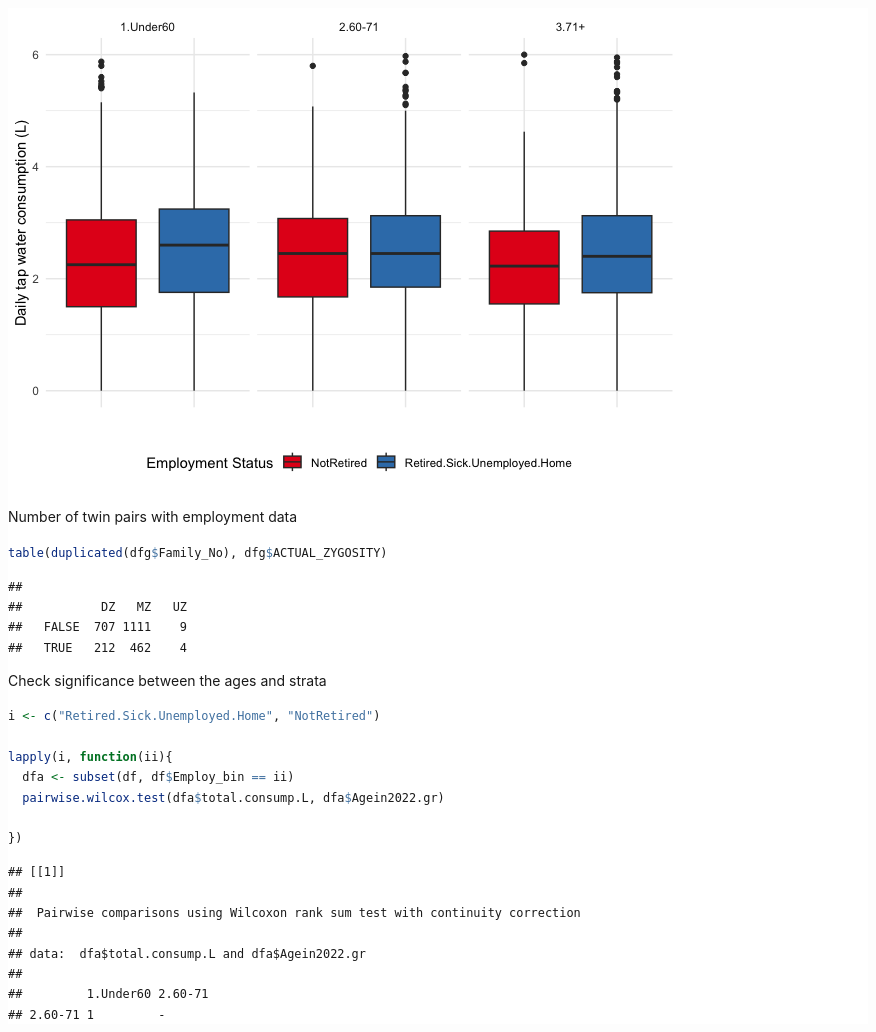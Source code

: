 ![](3.HeritabilityAnalysis_files/figure-gfm/unnamed-chunk-10-1.png)

Number of twin pairs with employment data

``` r
table(duplicated(dfg$Family_No), dfg$ACTUAL_ZYGOSITY)
```

    ##        
    ##           DZ   MZ   UZ
    ##   FALSE  707 1111    9
    ##   TRUE   212  462    4

Check significance between the ages and strata

``` r
i <- c("Retired.Sick.Unemployed.Home", "NotRetired")

lapply(i, function(ii){
  dfa <- subset(df, df$Employ_bin == ii)
  pairwise.wilcox.test(dfa$total.consump.L, dfa$Agein2022.gr)
  
})
```

    ## [[1]]
    ## 
    ##  Pairwise comparisons using Wilcoxon rank sum test with continuity correction 
    ## 
    ## data:  dfa$total.consump.L and dfa$Agein2022.gr 
    ## 
    ##         1.Under60 2.60-71
    ## 2.60-71 1         -      